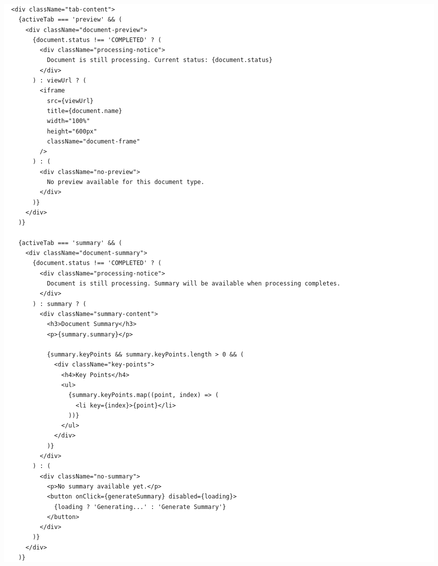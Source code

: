       <div className="tab-content">
        {activeTab === 'preview' && (
          <div className="document-preview">
            {document.status !== 'COMPLETED' ? (
              <div className="processing-notice">
                Document is still processing. Current status: {document.status}
              </div>
            ) : viewUrl ? (
              <iframe 
                src={viewUrl} 
                title={document.name} 
                width="100%" 
                height="600px"
                className="document-frame"
              />
            ) : (
              <div className="no-preview">
                No preview available for this document type.
              </div>
            )}
          </div>
        )}
        
        {activeTab === 'summary' && (
          <div className="document-summary">
            {document.status !== 'COMPLETED' ? (
              <div className="processing-notice">
                Document is still processing. Summary will be available when processing completes.
              </div>
            ) : summary ? (
              <div className="summary-content">
                <h3>Document Summary</h3>
                <p>{summary.summary}</p>
                
                {summary.keyPoints && summary.keyPoints.length > 0 && (
                  <div className="key-points">
                    <h4>Key Points</h4>
                    <ul>
                      {summary.keyPoints.map((point, index) => (
                        <li key={index}>{point}</li>
                      ))}
                    </ul>
                  </div>
                )}
              </div>
            ) : (
              <div className="no-summary">
                <p>No summary available yet.</p>
                <button onClick={generateSummary} disabled={loading}>
                  {loading ? 'Generating...' : 'Generate Summary'}
                </button>
              </div>
            )}
          </div>
        )}
        